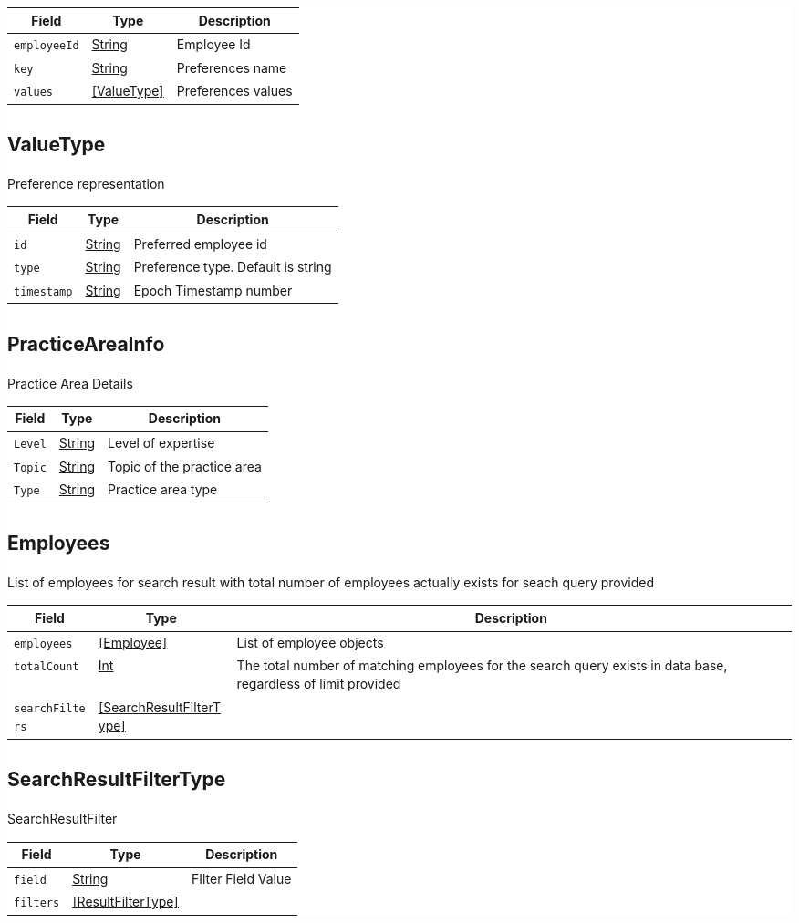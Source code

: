 | Field  | Type               | Description      |
| --------- | ------------------ | ---------------- |
| `employeeId` | [String](doc/scalar#string) | Employee Id  |
| `key` | [String](doc/scalar#string) | Preferences name  |
| `values` | [[ValueType]](doc/object#valuetype) | Preferences values  |

## ValueType
Preference representation

| Field  | Type               | Description      |
| --------- | ------------------ | ---------------- |
| `id` | [String](doc/scalar#string) | Preferred employee id  |
| `type` | [String](doc/scalar#string) | Preference type. Default is string  |
| `timestamp` | [String](doc/scalar#string) | Epoch Timestamp number  |

## PracticeAreaInfo
Practice Area Details

| Field  | Type               | Description      |
| --------- | ------------------ | ---------------- |
| `Level` | [String](doc/scalar#string) | Level of expertise  |
| `Topic` | [String](doc/scalar#string) | Topic of the practice area  |
| `Type` | [String](doc/scalar#string) | Practice area type  |

## Employees
List of employees for search result with total number of employees actually exists for seach query provided

| Field  | Type               | Description      |
| --------- | ------------------ | ---------------- |
| `employees` | [[Employee]](doc/object#employee) | List of employee objects  |
| `totalCount` | [Int](doc/scalar#int) | The total number of matching employees for the search query exists in data base, regardless of limit provided  |
| `searchFilters` | [[SearchResultFilterType]](doc/object#searchresultfiltertype) |   |

## SearchResultFilterType
SearchResultFilter 

| Field  | Type               | Description      |
| --------- | ------------------ | ---------------- |
| `field` | [String](doc/scalar#string) | FIlter Field Value  |
| `filters` | [[ResultFilterType]](doc/object#resultfiltertype) |    |
